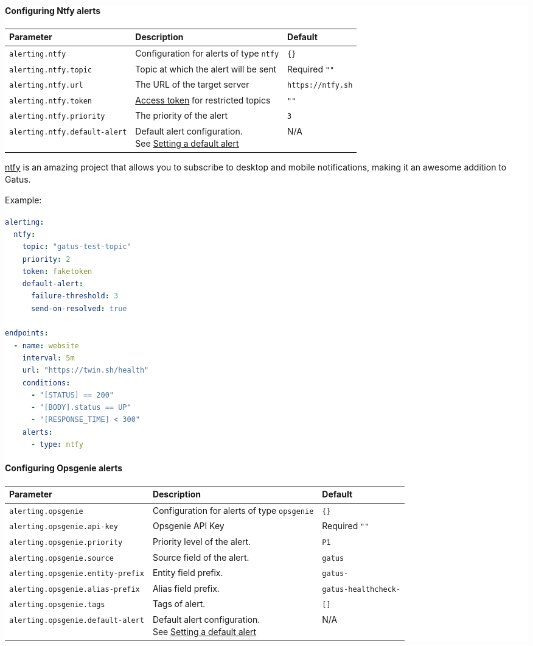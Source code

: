 
#### Configuring Ntfy alerts
| Parameter                     | Description                                                                                | Default           |
|:------------------------------|:-------------------------------------------------------------------------------------------|:------------------|
| `alerting.ntfy`               | Configuration for alerts of type `ntfy`                                                    | `{}`              |
| `alerting.ntfy.topic`         | Topic at which the alert will be sent                                                      | Required `""`     |
| `alerting.ntfy.url`           | The URL of the target server                                                               | `https://ntfy.sh` |
| `alerting.ntfy.token`         | [Access token](https://docs.ntfy.sh/publish/#access-tokens) for restricted topics          | `""`              |
| `alerting.ntfy.priority`      | The priority of the alert                                                                  | `3`               |
| `alerting.ntfy.default-alert` | Default alert configuration. <br />See [Setting a default alert](#setting-a-default-alert) | N/A               |

[ntfy](https://github.com/binwiederhier/ntfy) is an amazing project that allows you to subscribe to desktop
and mobile notifications, making it an awesome addition to Gatus.

Example:
```yaml
alerting:
  ntfy:
    topic: "gatus-test-topic"
    priority: 2
    token: faketoken
    default-alert:
      failure-threshold: 3
      send-on-resolved: true

endpoints:
  - name: website
    interval: 5m
    url: "https://twin.sh/health"
    conditions:
      - "[STATUS] == 200"
      - "[BODY].status == UP"
      - "[RESPONSE_TIME] < 300"
    alerts:
      - type: ntfy
```


#### Configuring Opsgenie alerts
| Parameter                         | Description                                                                                | Default              |
|:----------------------------------|:-------------------------------------------------------------------------------------------|:---------------------|
| `alerting.opsgenie`               | Configuration for alerts of type `opsgenie`                                                | `{}`                 |
| `alerting.opsgenie.api-key`       | Opsgenie API Key                                                                           | Required `""`        |
| `alerting.opsgenie.priority`      | Priority level of the alert.                                                               | `P1`                 |
| `alerting.opsgenie.source`        | Source field of the alert.                                                                 | `gatus`              |
| `alerting.opsgenie.entity-prefix` | Entity field prefix.                                                                       | `gatus-`             |
| `alerting.opsgenie.alias-prefix`  | Alias field prefix.                                                                        | `gatus-healthcheck-` |
| `alerting.opsgenie.tags`          | Tags of alert.                                                                             | `[]`                 |
| `alerting.opsgenie.default-alert` | Default alert configuration. <br />See [Setting a default alert](#setting-a-default-alert) | N/A                  |
